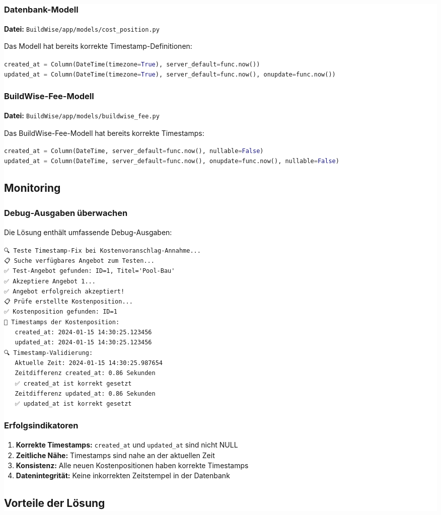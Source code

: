 ### Datenbank-Modell

**Datei:** `BuildWise/app/models/cost_position.py`

Das Modell hat bereits korrekte Timestamp-Definitionen:
```python
created_at = Column(DateTime(timezone=True), server_default=func.now())
updated_at = Column(DateTime(timezone=True), server_default=func.now(), onupdate=func.now())
```

### BuildWise-Fee-Modell

**Datei:** `BuildWise/app/models/buildwise_fee.py`

Das BuildWise-Fee-Modell hat bereits korrekte Timestamps:
```python
created_at = Column(DateTime, server_default=func.now(), nullable=False)
updated_at = Column(DateTime, server_default=func.now(), onupdate=func.now(), nullable=False)
```

## Monitoring

### Debug-Ausgaben überwachen

Die Lösung enthält umfassende Debug-Ausgaben:

```
🔍 Teste Timestamp-Fix bei Kostenvoranschlag-Annahme...
📋 Suche verfügbares Angebot zum Testen...
✅ Test-Angebot gefunden: ID=1, Titel='Pool-Bau'
✅ Akzeptiere Angebot 1...
✅ Angebot erfolgreich akzeptiert!
📋 Prüfe erstellte Kostenposition...
✅ Kostenposition gefunden: ID=1
📅 Timestamps der Kostenposition:
   created_at: 2024-01-15 14:30:25.123456
   updated_at: 2024-01-15 14:30:25.123456
🔍 Timestamp-Validierung:
   Aktuelle Zeit: 2024-01-15 14:30:25.987654
   Zeitdifferenz created_at: 0.86 Sekunden
   ✅ created_at ist korrekt gesetzt
   Zeitdifferenz updated_at: 0.86 Sekunden
   ✅ updated_at ist korrekt gesetzt
```

### Erfolgsindikatoren

1. **Korrekte Timestamps:** `created_at` und `updated_at` sind nicht NULL
2. **Zeitliche Nähe:** Timestamps sind nahe an der aktuellen Zeit
3. **Konsistenz:** Alle neuen Kostenpositionen haben korrekte Timestamps
4. **Datenintegrität:** Keine inkorrekten Zeitstempel in der Datenbank

## Vorteile der Lösung

